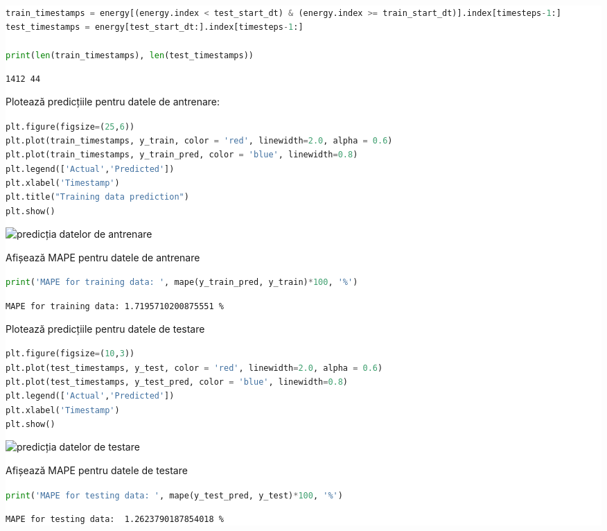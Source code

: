 ```python
train_timestamps = energy[(energy.index < test_start_dt) & (energy.index >= train_start_dt)].index[timesteps-1:]
test_timestamps = energy[test_start_dt:].index[timesteps-1:]

print(len(train_timestamps), len(test_timestamps))
```

```output
1412 44
```

Plotează predicțiile pentru datele de antrenare:

```python
plt.figure(figsize=(25,6))
plt.plot(train_timestamps, y_train, color = 'red', linewidth=2.0, alpha = 0.6)
plt.plot(train_timestamps, y_train_pred, color = 'blue', linewidth=0.8)
plt.legend(['Actual','Predicted'])
plt.xlabel('Timestamp')
plt.title("Training data prediction")
plt.show()
```

![predicția datelor de antrenare](../../../../7-TimeSeries/3-SVR/images/train-data-predict.png)

Afișează MAPE pentru datele de antrenare

```python
print('MAPE for training data: ', mape(y_train_pred, y_train)*100, '%')
```

```output
MAPE for training data: 1.7195710200875551 %
```

Plotează predicțiile pentru datele de testare

```python
plt.figure(figsize=(10,3))
plt.plot(test_timestamps, y_test, color = 'red', linewidth=2.0, alpha = 0.6)
plt.plot(test_timestamps, y_test_pred, color = 'blue', linewidth=0.8)
plt.legend(['Actual','Predicted'])
plt.xlabel('Timestamp')
plt.show()
```

![predicția datelor de testare](../../../../7-TimeSeries/3-SVR/images/test-data-predict.png)

Afișează MAPE pentru datele de testare

```python
print('MAPE for testing data: ', mape(y_test_pred, y_test)*100, '%')
```

```output
MAPE for testing data:  1.2623790187854018 %
```


[^1]: Textul, codul și rezultatele din această secțiune au fost contribuite de [@AnirbanMukherjeeXD](https://github.com/AnirbanMukherjeeXD)
[^2]: Textul, codul și rezultatele din această secțiune au fost preluate din [ARIMA](https://github.com/microsoft/ML-For-Beginners/tree/main/7-TimeSeries/2-ARIMA)